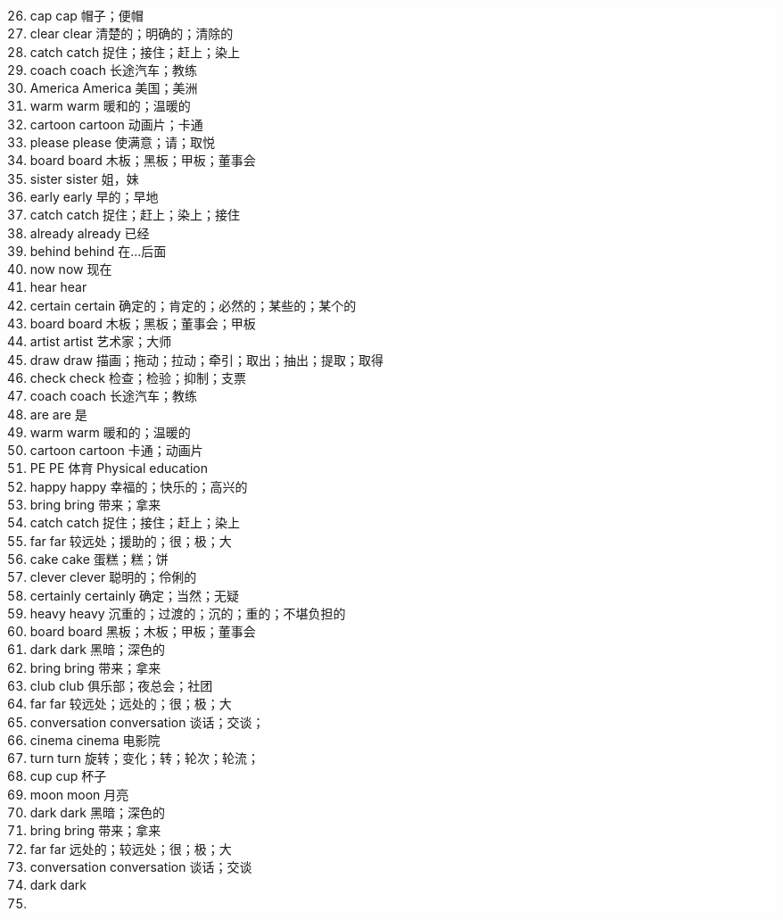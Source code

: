 26. cap cap 帽子；便帽
27. clear clear 清楚的；明确的；清除的
28. catch catch 捉住；接住；赶上；染上
29. coach coach 长途汽车；教练
30. America America 美国；美洲
31. warm warm 暖和的；温暖的
32. cartoon cartoon 动画片；卡通
33. please please 使满意；请；取悦
34. board board 木板；黑板；甲板；董事会
35. sister sister 姐，妹
36. early early 早的；早地
37. catch catch 捉住；赶上；染上；接住
38. already already 已经
39. behind behind 在...后面
40. now now 现在
41. hear hear
42. certain certain 确定的；肯定的；必然的；某些的；某个的
43. board board  木板；黑板；董事会；甲板
44. artist artist 艺术家；大师
45. draw draw 描画；拖动；拉动；牵引；取出；抽出；提取；取得
46. check check 检查；检验；抑制；支票
47. coach coach 长途汽车；教练
48. are are 是
49. warm warm 暖和的；温暖的
50. cartoon cartoon 卡通；动画片
51. PE PE 体育 Physical education
52. happy happy 幸福的；快乐的；高兴的
53. bring bring 带来；拿来
54. catch catch 捉住；接住；赶上；染上
55. far far 较远处；援助的；很；极；大
56. cake cake 蛋糕；糕；饼
57. clever clever 聪明的；伶俐的
58. certainly certainly 确定；当然；无疑
59. heavy heavy 沉重的；过渡的；沉的；重的；不堪负担的
60. board board 黑板；木板；甲板；董事会
61. dark dark 黑暗；深色的
62. bring bring 带来；拿来
63. club club 俱乐部；夜总会；社团
64. far far 较远处；远处的；很；极；大
65. conversation conversation  谈话；交谈；
66. cinema cinema 电影院
67. turn turn 旋转；变化；转；轮次；轮流；
68. cup cup 杯子
69. moon moon 月亮
70. dark dark 黑暗；深色的
71. bring bring 带来；拿来
72. far far 远处的；较远处；很；极；大
73. conversation conversation 谈话；交谈
74. dark dark 
75. 